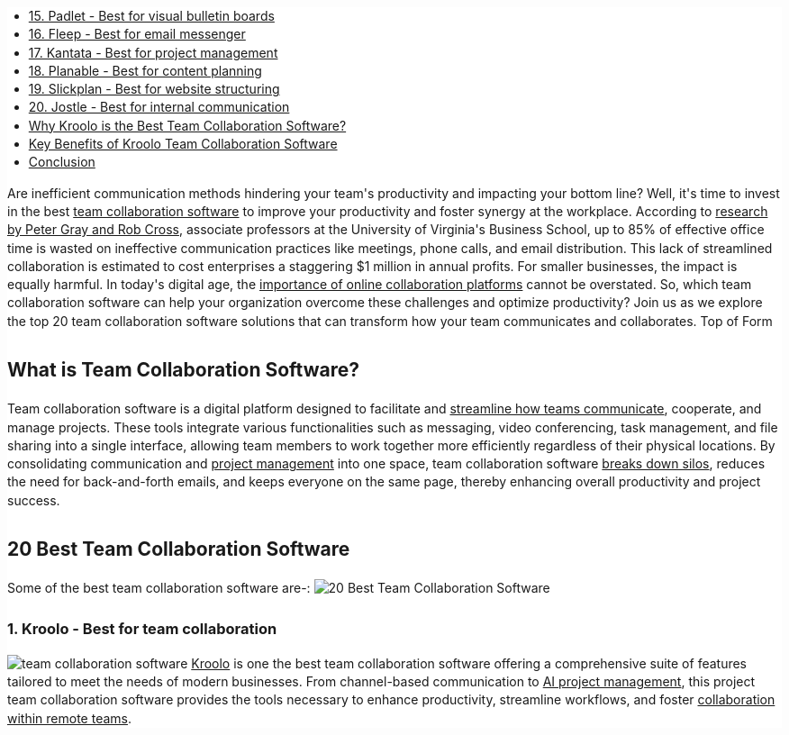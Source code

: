   * [15. Padlet - Best for visual bulletin boards](https://kroolo.com/blog/team-collaboration-software#contenth3-15)
  * [16. Fleep - Best for email messenger ](https://kroolo.com/blog/team-collaboration-software#contenth3-16)
  * [17. Kantata - Best for project management](https://kroolo.com/blog/team-collaboration-software#contenth3-17)
  * [18. Planable - Best for content planning ](https://kroolo.com/blog/team-collaboration-software#contenth3-18)
  * [19. Slickplan - Best for website structuring ](https://kroolo.com/blog/team-collaboration-software#contenth3-19)
  * [20. Jostle - Best for internal communication](https://kroolo.com/blog/team-collaboration-software#contenth3-20)
  * [Why Kroolo is the Best Team Collaboration Software?](https://kroolo.com/blog/team-collaboration-software#contentid-3)
  * [Key Benefits of Kroolo Team Collaboration Software](https://kroolo.com/blog/team-collaboration-software#contentid-4)
  * [Conclusion](https://kroolo.com/blog/team-collaboration-software#conclusion)


Are inefficient communication methods hindering your team's productivity and impacting your bottom line? 
Well, it's time to invest in the best [team collaboration software](https://kroolo.com/features/chats) to improve your productivity and foster synergy at the workplace. 
According to [research by Peter Gray and Rob Cross](http://www.robcross.org/), associate professors at the University of Virginia's Business School, up to 85% of effective office time is wasted on ineffective communication practices like meetings, phone calls, and email distribution.
This lack of streamlined collaboration is estimated to cost enterprises a staggering $1 million in annual profits. 
For smaller businesses, the impact is equally harmful. In today's digital age, the [importance of online collaboration platforms](https://kroolo.com/blog/10-must-haves-for-successful-team-collaboration) cannot be overstated. 
So, which team collaboration software can help your organization overcome these challenges and optimize productivity? 
Join us as we explore the top 20 team collaboration software solutions that can transform how your team communicates and collaborates.
Top of Form
## What is Team Collaboration Software?
Team collaboration software is a digital platform designed to facilitate and [streamline how teams communicate](https://kroolo.com/blog/9-steps-for-effective-team-collaboration-in-2024), cooperate, and manage projects.
These tools integrate various functionalities such as messaging, video conferencing, task management, and file sharing into a single interface, allowing team members to work together more efficiently regardless of their physical locations.
By consolidating communication and [project management](https://kroolo.com/blog/20-best-project-management-software-for-your-teams-in-2024) into one space, team collaboration software [breaks down silos](https://kroolo.com/blog/breaking-down-silos-8-strategies-for-seamless-cross-functional-collaboration), reduces the need for back-and-forth emails, and keeps everyone on the same page, thereby enhancing overall productivity and project success.
## **20 Best Team Collaboration Software**
Some of the best team collaboration software are-:
![20 Best Team Collaboration Software](https://d1x9j2lb4srxrw.cloudfront.net/media/uploads/2024/04/03/20-best-team-collaboration-software-to-try-in-2024-1.png)
### 1. Kroolo - Best for team collaboration 
![team collaboration software](https://d1x9j2lb4srxrw.cloudfront.net/media/uploads/2024/04/03/kroolo-seamlessly-communicate-with-kroolo-channels-00_00_00-00_00_30.gif)
[Kroolo](https://kroolo.com/) is one the best team collaboration software offering a comprehensive suite of features tailored to meet the needs of modern businesses. 
From channel-based communication to [AI project management](https://kroolo.com/blog/how-ai-based-project-management-software-transform-workflows), this project team collaboration software provides the tools necessary to enhance productivity, streamline workflows, and foster [collaboration within remote teams](https://kroolo.com/blog/comprehensive-guide-to-collaboration-tools-for-remote-teams-in-2024).